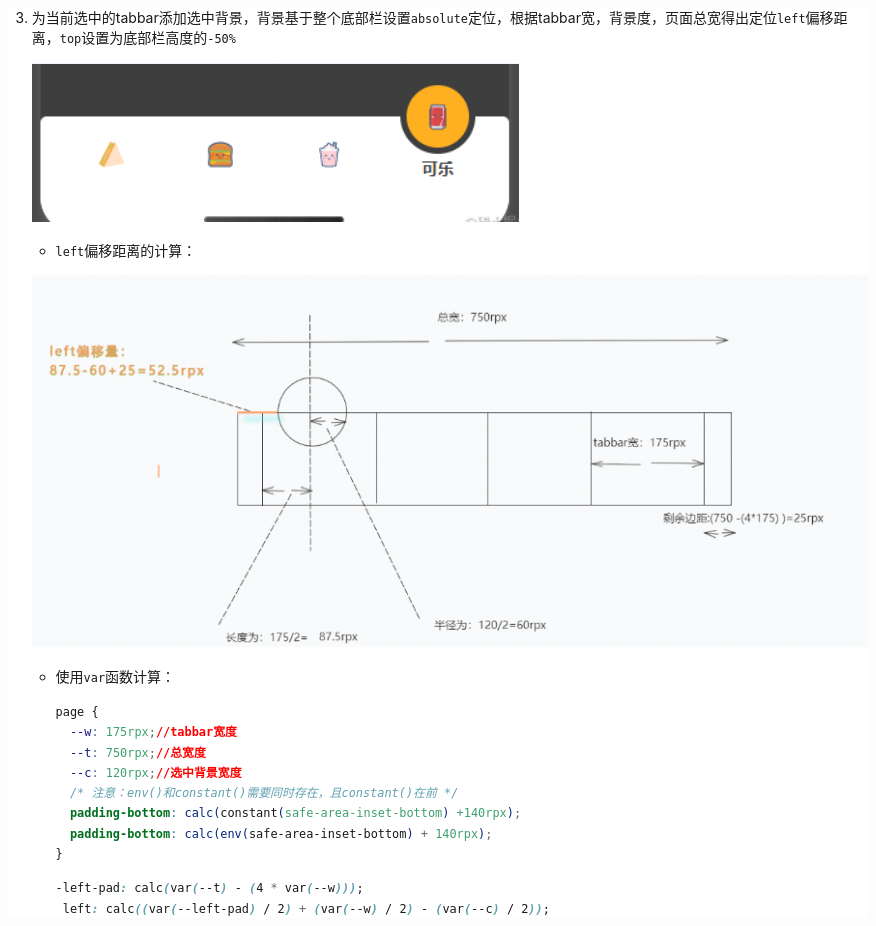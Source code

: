 3. 为当前选中的tabbar添加选中背景，背景基于整个底部栏设置`absolute`定位，根据tabbar宽，背景度，页面总宽得出定位`left`偏移距离，`top`设置为底部栏高度的`-50%`

   ![image-20221120110339703](../../../assets/微信小程序/image-20221120110339703.png)

   - `left`偏移距离的计算：

   ![image-20221120110429407](../../../assets/微信小程序/image-20221120110429407.png)

   - 使用`var`函数计算：

     ```css
     page {
       --w: 175rpx;//tabbar宽度
       --t: 750rpx;//总宽度
       --c: 120rpx;//选中背景宽度
       /* 注意：env()和constant()需要同时存在，且constant()在前 */
       padding-bottom: calc(constant(safe-area-inset-bottom) +140rpx);
       padding-bottom: calc(env(safe-area-inset-bottom) + 140rpx);
     }
     ```

     ```css
     -left-pad: calc(var(--t) - (4 * var(--w)));
      left: calc((var(--left-pad) / 2) + (var(--w) / 2) - (var(--c) / 2));
     ```
